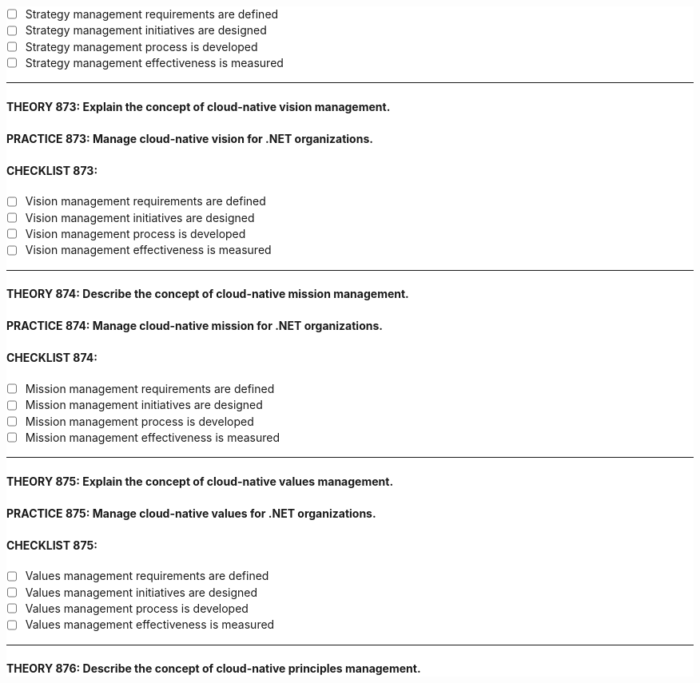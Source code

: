 - [ ] Strategy management requirements are defined
- [ ] Strategy management initiatives are designed
- [ ] Strategy management process is developed
- [ ] Strategy management effectiveness is measured

---

#### THEORY 873: Explain the concept of cloud-native vision management.

#### PRACTICE 873: Manage cloud-native vision for .NET organizations.

#### CHECKLIST 873:

- [ ] Vision management requirements are defined
- [ ] Vision management initiatives are designed
- [ ] Vision management process is developed
- [ ] Vision management effectiveness is measured

---

#### THEORY 874: Describe the concept of cloud-native mission management.

#### PRACTICE 874: Manage cloud-native mission for .NET organizations.

#### CHECKLIST 874:

- [ ] Mission management requirements are defined
- [ ] Mission management initiatives are designed
- [ ] Mission management process is developed
- [ ] Mission management effectiveness is measured

---

#### THEORY 875: Explain the concept of cloud-native values management.

#### PRACTICE 875: Manage cloud-native values for .NET organizations.

#### CHECKLIST 875:

- [ ] Values management requirements are defined
- [ ] Values management initiatives are designed
- [ ] Values management process is developed
- [ ] Values management effectiveness is measured

---

#### THEORY 876: Describe the concept of cloud-native principles management.
